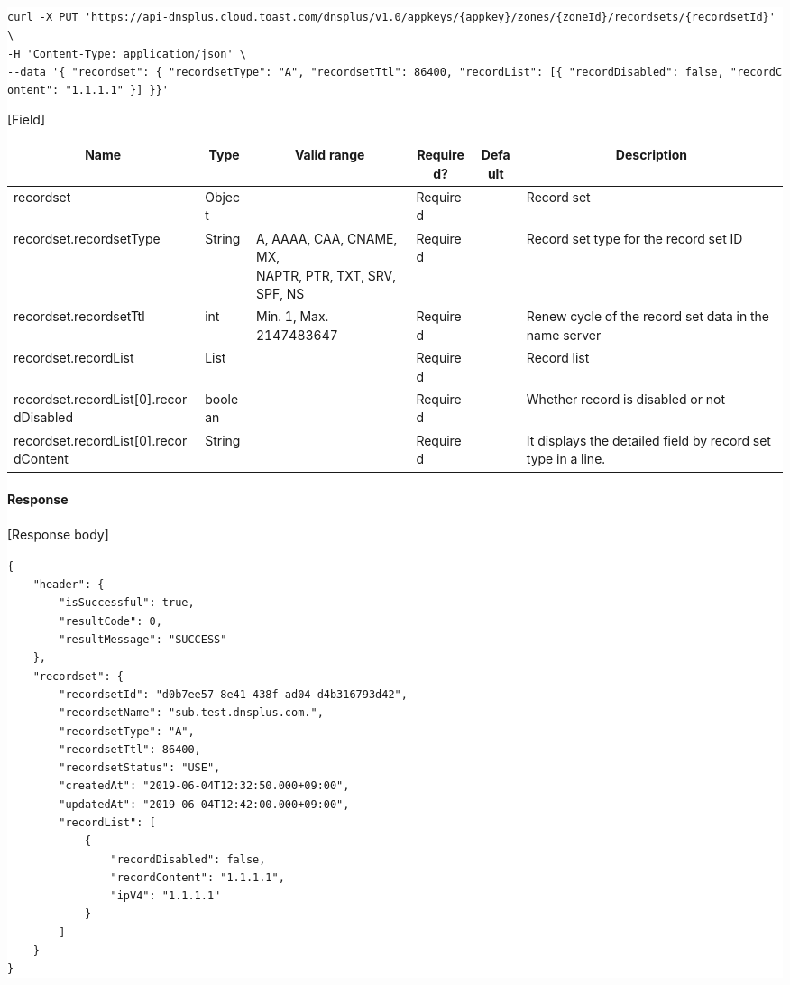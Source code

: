 ```
curl -X PUT 'https://api-dnsplus.cloud.toast.com/dnsplus/v1.0/appkeys/{appkey}/zones/{zoneId}/recordsets/{recordsetId}' \
-H 'Content-Type: application/json' \
--data '{ "recordset": { "recordsetType": "A", "recordsetTtl": 86400, "recordList": [{ "recordDisabled": false, "recordContent": "1.1.1.1" }] }}'
```

[Field]

| Name | Type | Valid range | Required? | Default | Description |
|---|---|---|---|---|---|
| recordset | Object |  | Required |  | Record set |
| recordset.recordsetType | String | A, AAAA, CAA, CNAME, MX, <br>NAPTR, PTR, TXT, SRV, SPF, NS | Required |  | Record set type for the record set ID |
| recordset.recordsetTtl | int | Min. 1, Max. 2147483647 | Required |  | Renew cycle of the record set data in the name server |
| recordset.recordList | List |  | Required |  | Record list |
| recordset.recordList[0].recordDisabled | boolean |  | Required |  | Whether record is disabled or not |
| recordset.recordList[0].recordContent | String |  | Required |  | It displays the detailed field by record set type in a line. |


#### Response

[Response body]

```
{
    "header": {
        "isSuccessful": true,
        "resultCode": 0,
        "resultMessage": "SUCCESS"
    },
    "recordset": {
        "recordsetId": "d0b7ee57-8e41-438f-ad04-d4b316793d42",
        "recordsetName": "sub.test.dnsplus.com.",
        "recordsetType": "A",
        "recordsetTtl": 86400,
        "recordsetStatus": "USE",
        "createdAt": "2019-06-04T12:32:50.000+09:00",
        "updatedAt": "2019-06-04T12:42:00.000+09:00",
        "recordList": [
            {
                "recordDisabled": false,
                "recordContent": "1.1.1.1",
                "ipV4": "1.1.1.1"
            }
        ]
    }
}
```

